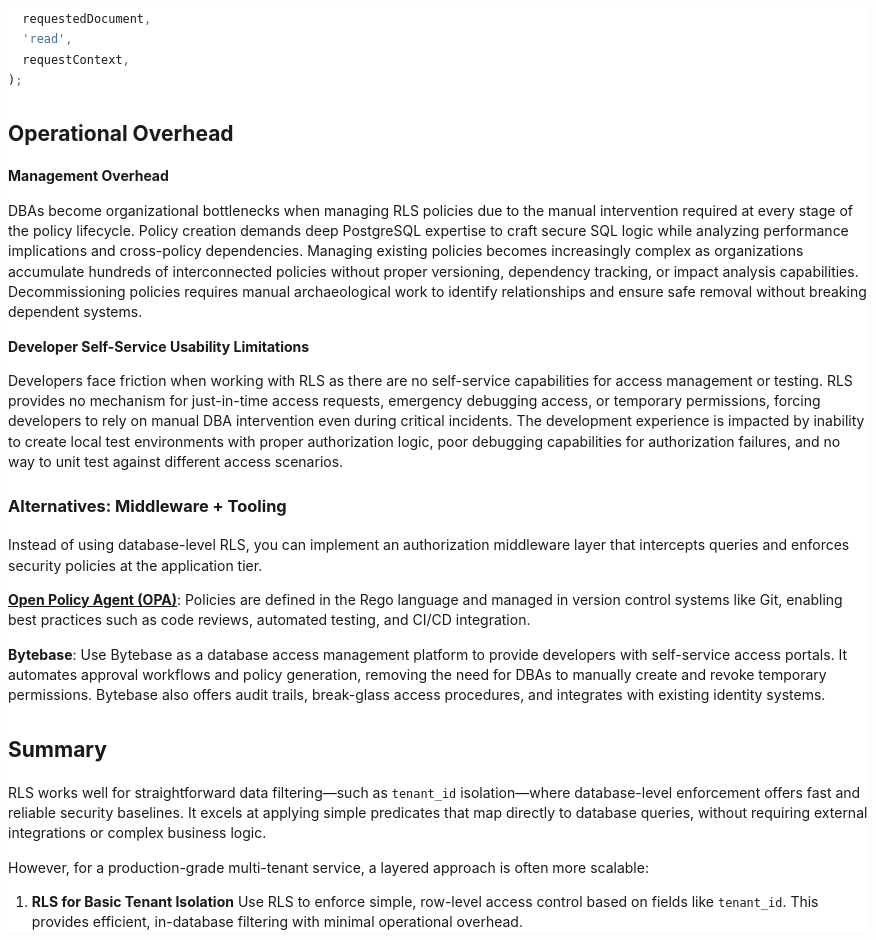 ```javascript
  requestedDocument,
  'read',
  requestContext,
);
```

## Operational Overhead

**Management Overhead**

DBAs become organizational bottlenecks when managing RLS policies due to the manual intervention required at every stage of the policy lifecycle. Policy creation demands deep PostgreSQL expertise to craft secure SQL logic while analyzing performance implications and cross-policy dependencies. Managing existing policies becomes increasingly complex as organizations accumulate hundreds of interconnected policies without proper versioning, dependency tracking, or impact analysis capabilities. Decommissioning policies requires manual archaeological work to identify relationships and ensure safe removal without breaking dependent systems.

**Developer Self-Service Usability Limitations**

Developers face friction when working with RLS as there are no self-service capabilities for access management or testing. RLS provides no mechanism for just-in-time access requests, emergency debugging access, or temporary permissions, forcing developers to rely on manual DBA intervention even during critical incidents. The development experience is impacted by inability to create local test environments with proper authorization logic, poor debugging capabilities for authorization failures, and no way to unit test against different access scenarios.

### Alternatives: Middleware + Tooling

Instead of using database-level RLS, you can implement an authorization middleware layer that intercepts queries and enforces security policies at the application tier.

**[Open Policy Agent (OPA)](https://www.openpolicyagent.org/)**: Policies are defined in the Rego language and managed in version control systems like Git, enabling best practices such as code reviews, automated testing, and CI/CD integration.

**Bytebase**: Use Bytebase as a database access management platform to provide developers with self-service access portals. It automates approval workflows and policy generation, removing the need for DBAs to manually create and revoke temporary permissions. Bytebase also offers audit trails, break-glass access procedures, and integrates with existing identity systems.

## Summary

RLS works well for straightforward data filtering—such as `tenant_id` isolation—where database-level enforcement offers fast and reliable security baselines. It excels at applying simple predicates that map directly to database queries, without requiring external integrations or complex business logic.

However, for a production-grade multi-tenant service, a layered approach is often more scalable:

1. **RLS for Basic Tenant Isolation**
   Use RLS to enforce simple, row-level access control based on fields like `tenant_id`. This provides efficient, in-database filtering with minimal operational overhead.
